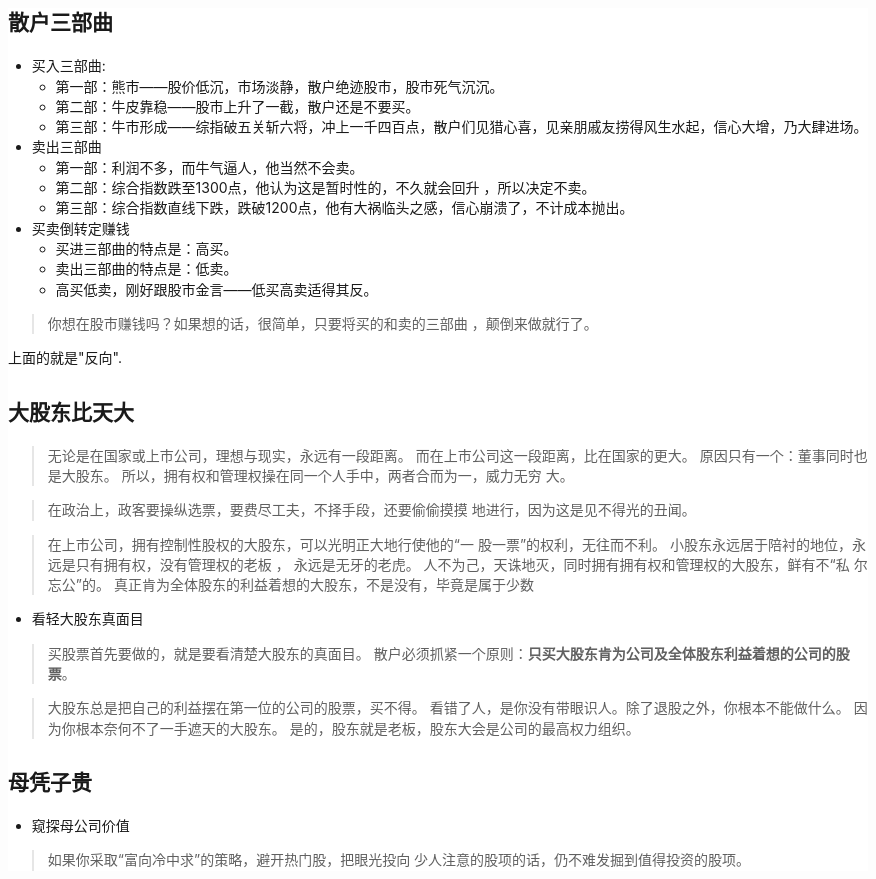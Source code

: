 ## 散户三部曲 

- 买入三部曲: 
    - 第一部：熊市——股价低沉，市场淡静，散户绝迹股市，股市死气沉沉。
    - 第二部：牛皮靠稳——股市上升了一截，散户还是不要买。
    - 第三部：牛市形成——综指破五关斩六将，冲上一千四百点，散户们见猎心喜，见亲朋戚友捞得风生水起，信心大增，乃大肆进场。
- 卖出三部曲
    - 第一部：利润不多，而牛气逼人，他当然不会卖。
    - 第二部：综合指数跌至1300点，他认为这是暂时性的，不久就会回升 ，所以决定不卖。
    - 第三部：综合指数直线下跌，跌破1200点，他有大祸临头之感，信心崩溃了，不计成本抛出。
- 买卖倒转定赚钱
    - 买进三部曲的特点是：高买。
    - 卖出三部曲的特点是：低卖。
    - 高买低卖，刚好跟股市金言——低买高卖适得其反。

> 你想在股市赚钱吗？如果想的话，很简单，只要将买的和卖的三部曲 ，颠倒来做就行了。

上面的就是"反向".

## 大股东比天大

> 无论是在国家或上市公司，理想与现实，永远有一段距离。
而在上市公司这一段距离，比在国家的更大。
原因只有一个：董事同时也是大股东。
所以，拥有权和管理权操在同一个人手中，两者合而为一，威力无穷
大。

> 在政治上，政客要操纵选票，要费尽工夫，不择手段，还要偷偷摸摸
地进行，因为这是见不得光的丑闻。

> 在上市公司，拥有控制性股权的大股东，可以光明正大地行使他的“一
股一票”的权利，无往而不利。
小股东永远居于陪衬的地位，永远是只有拥有权，没有管理权的老板 ，
永远是无牙的老虎。
人不为己，天诛地灭，同时拥有拥有权和管理权的大股东，鲜有不“私
尔忘公”的。
真正肯为全体股东的利益着想的大股东，不是没有，毕竟是属于少数 

- 看轻大股东真面目

> 买股票首先要做的，就是要看清楚大股东的真面目。
散户必须抓紧一个原则：**只买大股东肯为公司及全体股东利益着想的公司的股票**。

> 大股东总是把自己的利益摆在第一位的公司的股票，买不得。
看错了人，是你没有带眼识人。除了退股之外，你根本不能做什么。
因为你根本奈何不了一手遮天的大股东。
是的，股东就是老板，股东大会是公司的最高权力组织。

## 母凭子贵

- 窥探母公司价值

> 如果你采取“富向冷中求”的策略，避开热门股，把眼光投向
少人注意的股项的话，仍不难发掘到值得投资的股项。
